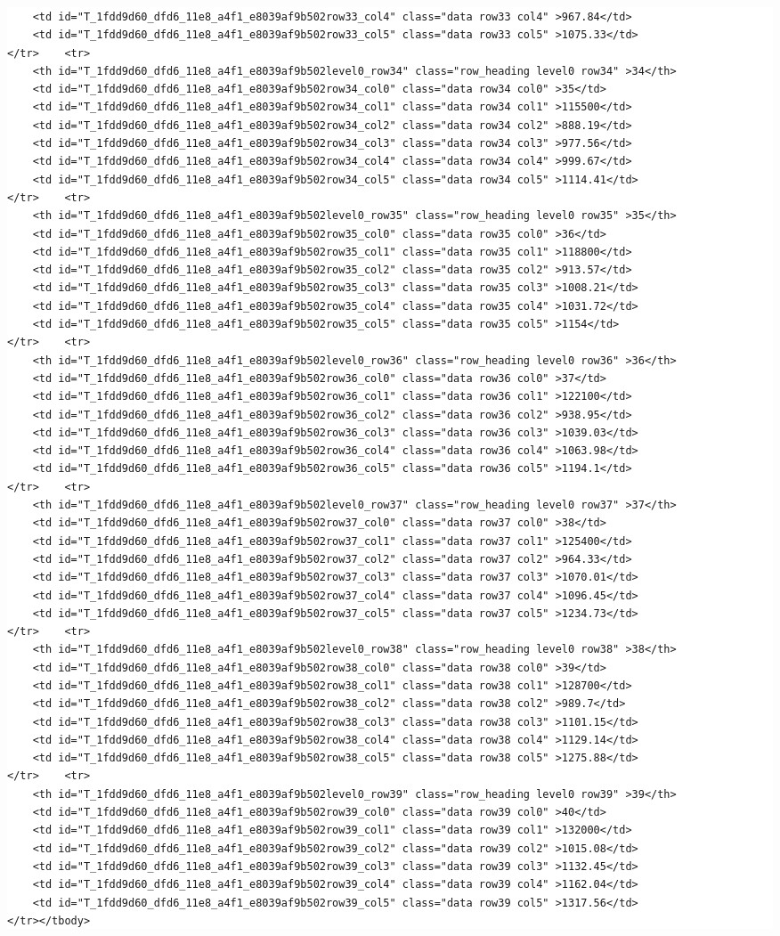         <td id="T_1fdd9d60_dfd6_11e8_a4f1_e8039af9b502row33_col4" class="data row33 col4" >967.84</td> 
        <td id="T_1fdd9d60_dfd6_11e8_a4f1_e8039af9b502row33_col5" class="data row33 col5" >1075.33</td> 
    </tr>    <tr> 
        <th id="T_1fdd9d60_dfd6_11e8_a4f1_e8039af9b502level0_row34" class="row_heading level0 row34" >34</th> 
        <td id="T_1fdd9d60_dfd6_11e8_a4f1_e8039af9b502row34_col0" class="data row34 col0" >35</td> 
        <td id="T_1fdd9d60_dfd6_11e8_a4f1_e8039af9b502row34_col1" class="data row34 col1" >115500</td> 
        <td id="T_1fdd9d60_dfd6_11e8_a4f1_e8039af9b502row34_col2" class="data row34 col2" >888.19</td> 
        <td id="T_1fdd9d60_dfd6_11e8_a4f1_e8039af9b502row34_col3" class="data row34 col3" >977.56</td> 
        <td id="T_1fdd9d60_dfd6_11e8_a4f1_e8039af9b502row34_col4" class="data row34 col4" >999.67</td> 
        <td id="T_1fdd9d60_dfd6_11e8_a4f1_e8039af9b502row34_col5" class="data row34 col5" >1114.41</td> 
    </tr>    <tr> 
        <th id="T_1fdd9d60_dfd6_11e8_a4f1_e8039af9b502level0_row35" class="row_heading level0 row35" >35</th> 
        <td id="T_1fdd9d60_dfd6_11e8_a4f1_e8039af9b502row35_col0" class="data row35 col0" >36</td> 
        <td id="T_1fdd9d60_dfd6_11e8_a4f1_e8039af9b502row35_col1" class="data row35 col1" >118800</td> 
        <td id="T_1fdd9d60_dfd6_11e8_a4f1_e8039af9b502row35_col2" class="data row35 col2" >913.57</td> 
        <td id="T_1fdd9d60_dfd6_11e8_a4f1_e8039af9b502row35_col3" class="data row35 col3" >1008.21</td> 
        <td id="T_1fdd9d60_dfd6_11e8_a4f1_e8039af9b502row35_col4" class="data row35 col4" >1031.72</td> 
        <td id="T_1fdd9d60_dfd6_11e8_a4f1_e8039af9b502row35_col5" class="data row35 col5" >1154</td> 
    </tr>    <tr> 
        <th id="T_1fdd9d60_dfd6_11e8_a4f1_e8039af9b502level0_row36" class="row_heading level0 row36" >36</th> 
        <td id="T_1fdd9d60_dfd6_11e8_a4f1_e8039af9b502row36_col0" class="data row36 col0" >37</td> 
        <td id="T_1fdd9d60_dfd6_11e8_a4f1_e8039af9b502row36_col1" class="data row36 col1" >122100</td> 
        <td id="T_1fdd9d60_dfd6_11e8_a4f1_e8039af9b502row36_col2" class="data row36 col2" >938.95</td> 
        <td id="T_1fdd9d60_dfd6_11e8_a4f1_e8039af9b502row36_col3" class="data row36 col3" >1039.03</td> 
        <td id="T_1fdd9d60_dfd6_11e8_a4f1_e8039af9b502row36_col4" class="data row36 col4" >1063.98</td> 
        <td id="T_1fdd9d60_dfd6_11e8_a4f1_e8039af9b502row36_col5" class="data row36 col5" >1194.1</td> 
    </tr>    <tr> 
        <th id="T_1fdd9d60_dfd6_11e8_a4f1_e8039af9b502level0_row37" class="row_heading level0 row37" >37</th> 
        <td id="T_1fdd9d60_dfd6_11e8_a4f1_e8039af9b502row37_col0" class="data row37 col0" >38</td> 
        <td id="T_1fdd9d60_dfd6_11e8_a4f1_e8039af9b502row37_col1" class="data row37 col1" >125400</td> 
        <td id="T_1fdd9d60_dfd6_11e8_a4f1_e8039af9b502row37_col2" class="data row37 col2" >964.33</td> 
        <td id="T_1fdd9d60_dfd6_11e8_a4f1_e8039af9b502row37_col3" class="data row37 col3" >1070.01</td> 
        <td id="T_1fdd9d60_dfd6_11e8_a4f1_e8039af9b502row37_col4" class="data row37 col4" >1096.45</td> 
        <td id="T_1fdd9d60_dfd6_11e8_a4f1_e8039af9b502row37_col5" class="data row37 col5" >1234.73</td> 
    </tr>    <tr> 
        <th id="T_1fdd9d60_dfd6_11e8_a4f1_e8039af9b502level0_row38" class="row_heading level0 row38" >38</th> 
        <td id="T_1fdd9d60_dfd6_11e8_a4f1_e8039af9b502row38_col0" class="data row38 col0" >39</td> 
        <td id="T_1fdd9d60_dfd6_11e8_a4f1_e8039af9b502row38_col1" class="data row38 col1" >128700</td> 
        <td id="T_1fdd9d60_dfd6_11e8_a4f1_e8039af9b502row38_col2" class="data row38 col2" >989.7</td> 
        <td id="T_1fdd9d60_dfd6_11e8_a4f1_e8039af9b502row38_col3" class="data row38 col3" >1101.15</td> 
        <td id="T_1fdd9d60_dfd6_11e8_a4f1_e8039af9b502row38_col4" class="data row38 col4" >1129.14</td> 
        <td id="T_1fdd9d60_dfd6_11e8_a4f1_e8039af9b502row38_col5" class="data row38 col5" >1275.88</td> 
    </tr>    <tr> 
        <th id="T_1fdd9d60_dfd6_11e8_a4f1_e8039af9b502level0_row39" class="row_heading level0 row39" >39</th> 
        <td id="T_1fdd9d60_dfd6_11e8_a4f1_e8039af9b502row39_col0" class="data row39 col0" >40</td> 
        <td id="T_1fdd9d60_dfd6_11e8_a4f1_e8039af9b502row39_col1" class="data row39 col1" >132000</td> 
        <td id="T_1fdd9d60_dfd6_11e8_a4f1_e8039af9b502row39_col2" class="data row39 col2" >1015.08</td> 
        <td id="T_1fdd9d60_dfd6_11e8_a4f1_e8039af9b502row39_col3" class="data row39 col3" >1132.45</td> 
        <td id="T_1fdd9d60_dfd6_11e8_a4f1_e8039af9b502row39_col4" class="data row39 col4" >1162.04</td> 
        <td id="T_1fdd9d60_dfd6_11e8_a4f1_e8039af9b502row39_col5" class="data row39 col5" >1317.56</td> 
    </tr></tbody> 
</table> 
